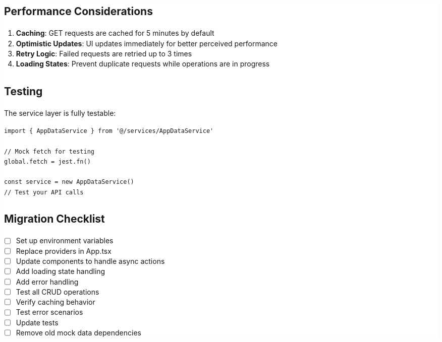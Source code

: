 ## Performance Considerations

1. **Caching**: GET requests are cached for 5 minutes by default
2. **Optimistic Updates**: UI updates immediately for better perceived performance
3. **Retry Logic**: Failed requests are retried up to 3 times
4. **Loading States**: Prevent duplicate requests while operations are in progress

## Testing

The service layer is fully testable:

```tsx
import { AppDataService } from '@/services/AppDataService'

// Mock fetch for testing
global.fetch = jest.fn()

const service = new AppDataService()
// Test your API calls
```

## Migration Checklist

- [ ] Set up environment variables
- [ ] Replace providers in App.tsx
- [ ] Update components to handle async actions
- [ ] Add loading state handling
- [ ] Add error handling
- [ ] Test all CRUD operations
- [ ] Verify caching behavior
- [ ] Test error scenarios
- [ ] Update tests
- [ ] Remove old mock data dependencies